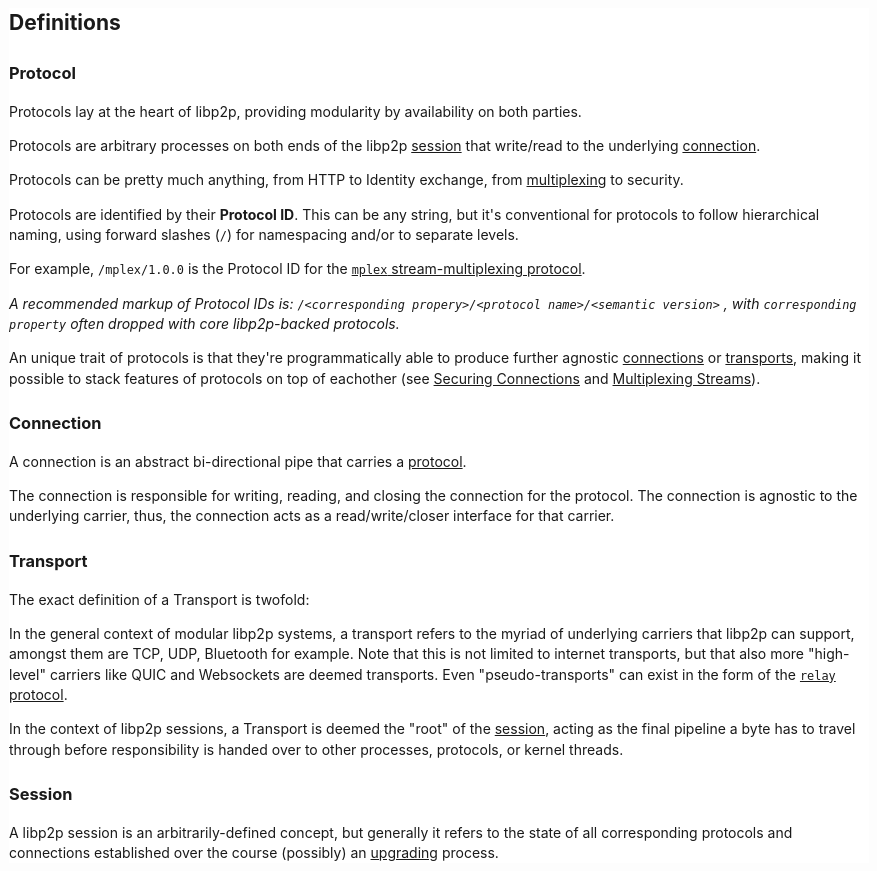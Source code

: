 ## Definitions

### Protocol

Protocols lay at the heart of libp2p, providing modularity by availability on both parties.

Protocols are arbitrary processes on both ends of the libp2p [session] that write/read to the underlying [connection].

Protocols can be pretty much anything, from HTTP to Identity exchange, from [multiplexing] to security.

Protocols are identified by their **Protocol ID**. This can be any string, but it's conventional for protocols to follow hierarchical naming, using forward slashes (`/`) for namespacing and/or to separate levels.

For example, `/mplex/1.0.0` is the Protocol ID for the [ `mplex` stream-multiplexing protocol][mplex].

*A recommended markup of Protocol IDs is: `/<corresponding propery>/<protocol name>/<semantic version>` , with `corresponding property` often dropped with core libp2p-backed protocols.*

An unique trait of protocols is that they're programmatically able to produce further agnostic [connections][connection] or [transports][transport], making it possible to stack features of protocols on top of eachother (see [Securing Connections](#securing-connections) and [Multiplexing Streams](#multiplexing-streams)).

### Connection

A connection is an abstract bi-directional pipe that carries a [protocol].

The connection is responsible for writing, reading, and closing the connection for the protocol. The connection is agnostic to the underlying carrier, thus, the connection acts as a read/write/closer interface for that carrier.

### Transport

The exact definition of a Transport is twofold:

In the general context of modular libp2p systems, a transport refers to the myriad of underlying carriers that libp2p can support, amongst them are TCP, UDP, Bluetooth for example. Note that this is not limited to internet transports, but that also more "high-level" carriers like QUIC and Websockets are deemed transports. Even "pseudo-transports" can exist in the form of the [ `relay` protocol][relay].

In the context of libp2p sessions, a Transport is deemed the "root" of the [session], acting as the final pipeline a byte has to travel through before responsibility is handed over to other processes, protocols, or kernel threads.

### Session

A libp2p session is an arbitrarily-defined concept, but generally it refers to the state of all corresponding protocols and connections established over the course (possibly) an [upgrading](#upgrading) process.


[@yusefnapora]: https://github.com/yusefnapora
[@shadowjonathan]: https://github.com/shadowjonathan
[@JustMaier]: https://github.com/JustMaier
[@vasco-santos]: https://github.com/vasco-santos
[@bigs]: https://github.com/bigs
[@mgoelzer]: https://github.com/mgoelzer
[lifecycle-spec]: https://github.com/libp2p/specs/blob/master/00-framework-01-spec-lifecycle.md
[protocol]: #protocol
[connection]: #connection
[transport]: #transport
[session]: #session
[multiplexing]: #multiplexing
[relay]: ../relay/README.md
[mss]: https://github.com/multiformats/multistream-select
[uvarint]: https://github.com/multiformats/unsigned-varint
[mplex]: ../mplex/README.md
[secio-spec]: ../secio/README.md
[connmgr-v2-spec]: https://github.com/libp2p/specs/pull/161
[connmgr-go-interface]: https://github.com/libp2p/go-libp2p-core/blob/master/connmgr/connmgr.go
[tls-libp2p]: ../tls/tls.md
[go-libp2p-peerstore]: https://github.com/libp2p/go-libp2p-peerstore
[js-peer-book]: https://github.com/libp2p/js-peer-book
[quic-spec]: https://datatracker.ietf.org/doc/draft-ietf-quic-transport/
[mss-2-pr]: https://github.com/libp2p/specs/pull/95
[go-eventbus]: https://github.com/libp2p/go-eventbus
[go-net-notifee]: https://github.com/libp2p/go-libp2p-core/blob/master/network/notifee.go
[identify/push]: ../identify/README.md#identify-push
[resource-manager-issue]: https://github.com/libp2p/go-libp2p/issues/635
